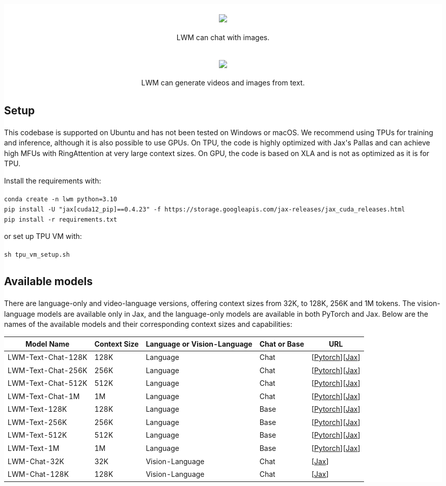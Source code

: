 <br />

<div align="center">
  <img src="./imgs/image_chat.png"/>
  <p>
  LWM can chat with images.
  </p>
</div>

<br />

<div align="center">
  <img src="./imgs/image_video_gen.png"/>
  <p>
  LWM can generate videos and images from text.
  </p>
</div>


## Setup

This codebase is supported on Ubuntu and has not been tested on Windows or macOS. We recommend using TPUs for training and inference, although it is also possible to use GPUs. On TPU, the code is highly optimized with Jax's Pallas and can achieve high MFUs with RingAttention at very large context sizes. On GPU, the code is based on XLA and is not as optimized as it is for TPU.

Install the requirements with:
```
conda create -n lwm python=3.10
pip install -U "jax[cuda12_pip]==0.4.23" -f https://storage.googleapis.com/jax-releases/jax_cuda_releases.html
pip install -r requirements.txt
```
or set up TPU VM with:
```
sh tpu_vm_setup.sh
```


## Available models

There are language-only and video-language versions, offering context sizes from 32K, to 128K, 256K and 1M tokens. The vision-language models are available only in Jax, and the language-only models are available in both PyTorch and Jax. Below are the names of the available models and their corresponding context sizes and capabilities:

| Model Name         | Context Size | Language or Vision-Language | Chat or Base | URL                                                                                                                                          |
|--------------------|--------------|-----------------------------|--------------|----------------------------------------------------------------------------------------------------------------------------------------------|
| LWM-Text-Chat-128K | 128K         | Language                    | Chat         | [[Pytorch](https://huggingface.co/LargeWorldModel/LWM-Text-Chat-128K)][[Jax](https://huggingface.co/LargeWorldModel/LWM-Text-Chat-128K-Jax)] |
| LWM-Text-Chat-256K | 256K         | Language                    | Chat         | [[Pytorch](https://huggingface.co/LargeWorldModel/LWM-Text-Chat-256K)][[Jax](https://huggingface.co/LargeWorldModel/LWM-Text-Chat-256K-Jax)] |
| LWM-Text-Chat-512K | 512K         | Language                    | Chat         | [[Pytorch](https://huggingface.co/LargeWorldModel/LWM-Text-Chat-512K)][[Jax](https://huggingface.co/LargeWorldModel/LWM-Text-Chat-512K-Jax)] |
| LWM-Text-Chat-1M   | 1M           | Language                    | Chat         | [[Pytorch](https://huggingface.co/LargeWorldModel/LWM-Text-Chat-1M)][[Jax](https://huggingface.co/LargeWorldModel/LWM-Text-Chat-1M-Jax)]     |
| LWM-Text-128K      | 128K         | Language                    | Base         | [[Pytorch](https://huggingface.co/LargeWorldModel/LWM-Text-128K)][[Jax](https://huggingface.co/LargeWorldModel/LWM-Text-128K-Jax)]           |
| LWM-Text-256K      | 256K         | Language                    | Base         | [[Pytorch](https://huggingface.co/LargeWorldModel/LWM-Text-256K)][[Jax](https://huggingface.co/LargeWorldModel/LWM-Text-256K-Jax)]           |
| LWM-Text-512K      | 512K         | Language                    | Base         | [[Pytorch](https://huggingface.co/LargeWorldModel/LWM-Text-512K)][[Jax](https://huggingface.co/LargeWorldModel/LWM-Text-512K-Jax)]           |
| LWM-Text-1M        | 1M           | Language                    | Base         | [[Pytorch](https://huggingface.co/LargeWorldModel/LWM-Text-1M)][[Jax](https://huggingface.co/LargeWorldModel/LWM-Text-1M-Jax)]               |
| LWM-Chat-32K       | 32K          | Vision-Language             | Chat         | [[Jax](https://huggingface.co/LargeWorldModel/LWM-32K-Jax)]                                                                                  |
| LWM-Chat-128K      | 128K         | Vision-Language             | Chat         | [[Jax](https://huggingface.co/LargeWorldModel/LWM-128K-Jax)]                                                                                 |
